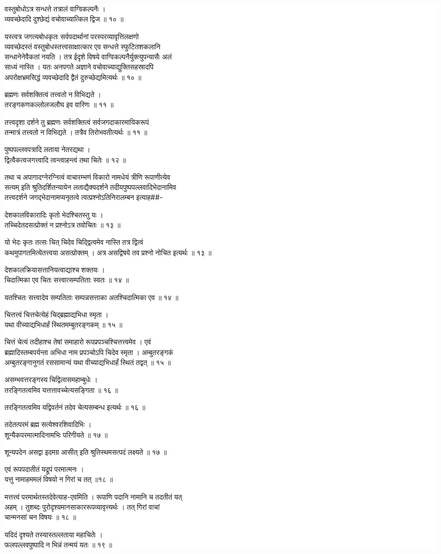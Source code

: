 वस्तुबोधोऽत्र सन्धत्ते तत्रालं वाग्विकल्पनैः ।  
व्यवच्छेदादि दुश्छेद्यं वचोवाच्यात्किल द्विज ॥ १० ॥  
  
यस्त्वत्र जगत्यबोधकृतः सर्वपदार्थानां परस्परव्यावृत्तिलक्षणो   
व्यवच्छेदस्तं वस्तुबोधस्तत्त्वसाक्षात्कार एव सन्धत्ते स्फुटितशकलानि   
सन्धानेनेवैकतां नयति । तत्र ईदृशे विषये वाग्विकल्पनैर्युक्त्युपन्यासैः अलं   
साध्यं नास्ति । यतः अनपगते अज्ञाने वचोवाच्याद्युक्तिसहस्रादपि   
अपरोक्षभ्रमसिद्धं व्यवच्छेदादि द्वैतं दुरुच्छेद्यमित्यर्थः ॥ १० ॥  
  
ब्रह्मणः सर्वशक्तित्वं तत्त्वतो न विभिद्यते ।  
तरङ्गकणकल्लोलजलौघ इव वारिणः ॥ ११ ॥  
  
तत्त्वदृशा दर्शने तु ब्रह्मणः सर्वशक्तित्वं सर्वजगदाकारमायिकरूपं   
तन्मात्रं तत्त्वतो न विभिद्यते । तत्रैव तिरोभवतीत्यर्थः ॥ ११ ॥  
  
पुष्पपल्लवपत्रादि लताया नेतरद्यथा ।  
द्वित्वैकत्वजगत्त्वादि त्वन्त्वाहन्त्वं तथा चितेः ॥ १२ ॥  
  
तथा च अपागादग्नेरग्नित्वं वाचारम्भणं विकारो नामधेयं त्रीणि रूपाणीत्येव   
सत्यम् इति श्रुतिदर्शितन्यायेन लताद्यैक्यदर्शने तदीयपुष्पपल्लवादिभेदानामिव   
तत्त्वदर्शने जगद्भेदानामप्यनृतत्वे त्वत्प्रश्नोऽतिनिरालम्बन इत्याह##-  
  
देशकालविकारादिः कृतो भेदश्चितस्तु यः ।  
तच्चिदेतदसत्प्रोक्तं न प्रश्नोऽत्र तवोचितः ॥ १३ ॥  
  
यो भेदः कृतः तत्सः चित् चिदेव चिद्द्वित्वमेव नास्ति तत्र द्वित्वं   
कथमुपागतमित्येतत्त्वया असत्प्रोक्तम् । अत्र असद्विषये तव प्रश्नो नोचित इत्यर्थः ॥ १३ ॥  
  
देशकालक्रियासत्तानियत्वाद्याश्च शक्तयः ।  
चिदात्मिका एव चितः सत्त्वात्सम्पतिताः स्वतः ॥ १४ ॥  
  
यतश्चितः सत्त्वादेव सम्पतिताः सम्पन्नसत्ताका अतश्चिदात्मिका एव ॥ १४ ॥  
  
चित्तत्त्वं चित्तचेत्येहं चिद्ब्रह्माद्यभिधा स्मृता ।  
यथा वीच्याद्यभिधार्हं स्थितमम्बुतरङ्गकम् ॥ १५ ॥  
  
चित्तं चेत्यं तदीहाश्च तेषां समाहारो रूपप्रपञ्चश्चित्तत्त्वमेव । एवं   
ब्रह्मादिस्तम्बपर्यन्ता अभिधा नाम प्रपञ्चोऽपि चिदेव स्मृता । अम्बुतरङ्गकं   
अम्बुतरङ्गानुगतं रससामान्यं यथा वीच्याद्यभिधार्हं स्थितं तद्वत् ॥ १५ ॥  
  
असम्भवत्तरङ्गस्य चिद्विलासमहाम्बुधेः ।  
तरङ्गितत्वमिव यत्तत्तावच्चेत्यसङ्गिता ॥ १६ ॥  
  
तरङ्गितत्वमिव यद्विवर्तनं तदेव चेत्यसम्बन्ध इत्यर्थः ॥ १६ ॥  
  
तदेतत्परमं ब्रह्म सत्येश्वरशिवादिभिः ।  
शून्यैकपरमात्मादिनामभिः परिगीयते ॥ १७ ॥  
  
शून्यपदेन असद्वा इदमग्र आसीत् इति श्रुतिस्थमसत्पदं लक्ष्यते ॥ १७ ॥  
  
एवं रूपपदातीतं यद्रूपं परमात्मनः ।  
यत्तु नामाहममलं विषयो न गिरां च तत् ॥१८ ॥  
  
मत्तत्त्वं परमार्थतस्तदेवेत्याह-एवमिति । रूपाणि पदानि नामानि च तदतीतं यत्   
अहम् । तुशब्दः पुरोदृश्यमानसाकाररूपव्यावृत्त्यर्थः । तत् गिरां वाचां   
चान्मनसां चन विषयः ॥ १८ ॥  
  
यदिदं दृश्यते तस्यास्तल्लताया महाचितेः ।  
फलपल्लवपुष्पादि न भिन्नं तन्मयं यतः ॥ १९ ॥  
  